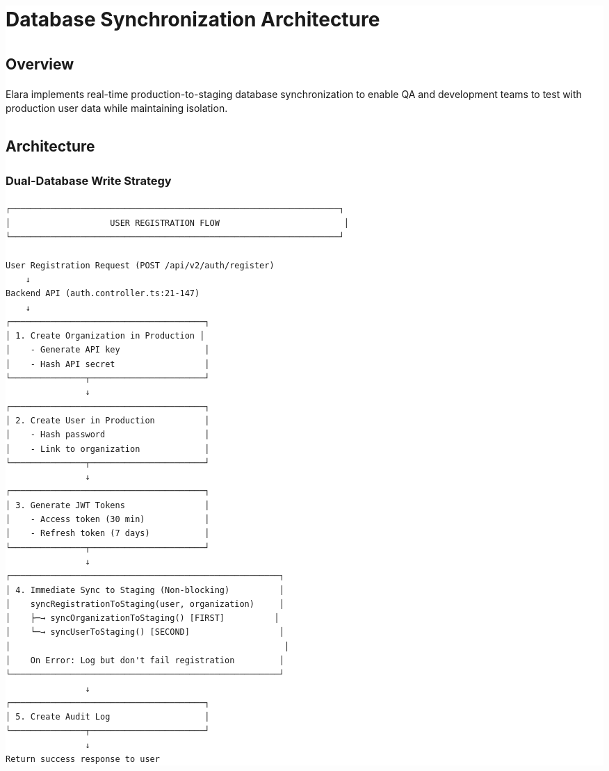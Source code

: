 # Database Synchronization Architecture

## Overview

Elara implements real-time production-to-staging database synchronization to enable QA and development teams to test with production user data while maintaining isolation.

## Architecture

### Dual-Database Write Strategy

```
┌──────────────────────────────────────────────────────────────────┐
│                    USER REGISTRATION FLOW                         │
└──────────────────────────────────────────────────────────────────┘

User Registration Request (POST /api/v2/auth/register)
    ↓
Backend API (auth.controller.ts:21-147)
    ↓
┌───────────────────────────────────────┐
│ 1. Create Organization in Production │
│    - Generate API key                 │
│    - Hash API secret                  │
└───────────────┬───────────────────────┘
                ↓
┌───────────────────────────────────────┐
│ 2. Create User in Production          │
│    - Hash password                    │
│    - Link to organization             │
└───────────────┬───────────────────────┘
                ↓
┌───────────────────────────────────────┐
│ 3. Generate JWT Tokens                │
│    - Access token (30 min)            │
│    - Refresh token (7 days)           │
└───────────────┬───────────────────────┘
                ↓
┌──────────────────────────────────────────────────────┐
│ 4. Immediate Sync to Staging (Non-blocking)          │
│    syncRegistrationToStaging(user, organization)     │
│    ├─→ syncOrganizationToStaging() [FIRST]          │
│    └─→ syncUserToStaging() [SECOND]                  │
│                                                       │
│    On Error: Log but don't fail registration         │
└──────────────────────────────────────────────────────┘
                ↓
┌───────────────────────────────────────┐
│ 5. Create Audit Log                   │
└───────────────┬───────────────────────┘
                ↓
Return success response to user
```
